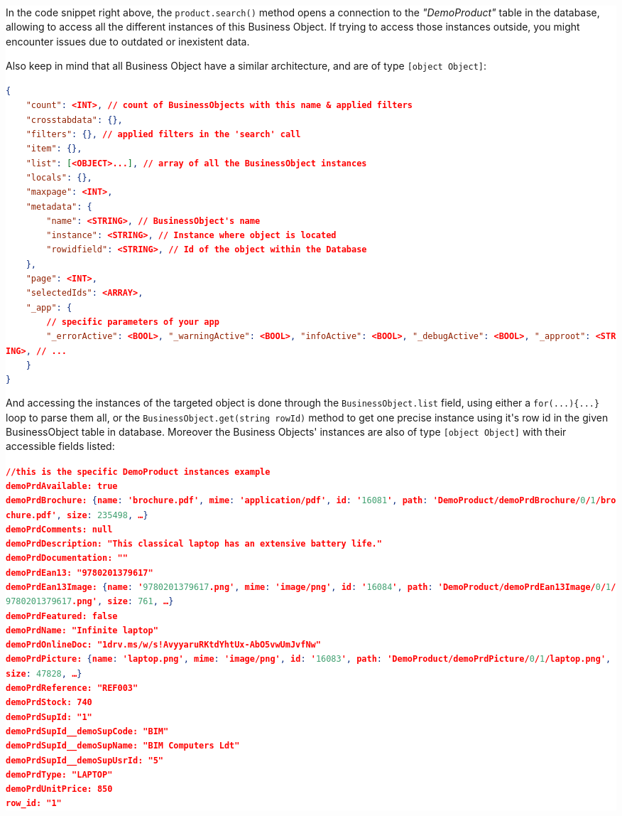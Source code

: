In the code snippet right above, the `product.search()` method opens a connection to the *"DemoProduct"* table in the database, allowing to access all the different instances of this Business Object. If trying to access those instances outside, you might encounter issues due to outdated or inexistent data.

Also keep in mind that all Business Object have a similar architecture, and are of type `[object Object]`:
```json
{
	"count": <INT>, // count of BusinessObjects with this name & applied filters
	"crosstabdata": {},
	"filters": {}, // applied filters in the 'search' call
	"item": {},
	"list": [<OBJECT>...], // array of all the BusinessObject instances
	"locals": {},
	"maxpage": <INT>,
	"metadata": {
		"name": <STRING>, // BusinessObject's name
		"instance": <STRING>, // Instance where object is located
		"rowidfield": <STRING>, // Id of the object within the Database
	},
	"page": <INT>,
	"selectedIds": <ARRAY>,
	"_app": {
		// specific parameters of your app
		"_errorActive": <BOOL>, "_warningActive": <BOOL>, "infoActive": <BOOL>, "_debugActive": <BOOL>, "_approot": <STRING>, // ...
	}
}
```

And accessing the instances of the targeted object is done through the `BusinessObject.list` field, using either a `for(...){...}` loop to parse them all, or the `BusinessObject.get(string rowId)` method to get one precise instance using it's row id in the given BusinessObject table in database. Moreover the Business Objects' instances are also of type `[object Object]` with their accessible fields listed:

```json
//this is the specific DemoProduct instances example
demoPrdAvailable: true
demoPrdBrochure: {name: 'brochure.pdf', mime: 'application/pdf', id: '16081', path: 'DemoProduct/demoPrdBrochure/0/1/brochure.pdf', size: 235498, …}
demoPrdComments: null
demoPrdDescription: "This classical laptop has an extensive battery life."
demoPrdDocumentation: ""
demoPrdEan13: "9780201379617"
demoPrdEan13Image: {name: '9780201379617.png', mime: 'image/png', id: '16084', path: 'DemoProduct/demoPrdEan13Image/0/1/9780201379617.png', size: 761, …}
demoPrdFeatured: false
demoPrdName: "Infinite laptop"
demoPrdOnlineDoc: "1drv.ms/w/s!AvyyaruRKtdYhtUx-AbO5vwUmJvfNw"
demoPrdPicture: {name: 'laptop.png', mime: 'image/png', id: '16083', path: 'DemoProduct/demoPrdPicture/0/1/laptop.png', size: 47828, …}
demoPrdReference: "REF003"
demoPrdStock: 740
demoPrdSupId: "1"
demoPrdSupId__demoSupCode: "BIM"
demoPrdSupId__demoSupName: "BIM Computers Ldt"
demoPrdSupId__demoSupUsrId: "5"
demoPrdType: "LAPTOP"
demoPrdUnitPrice: 850
row_id: "1"
```
